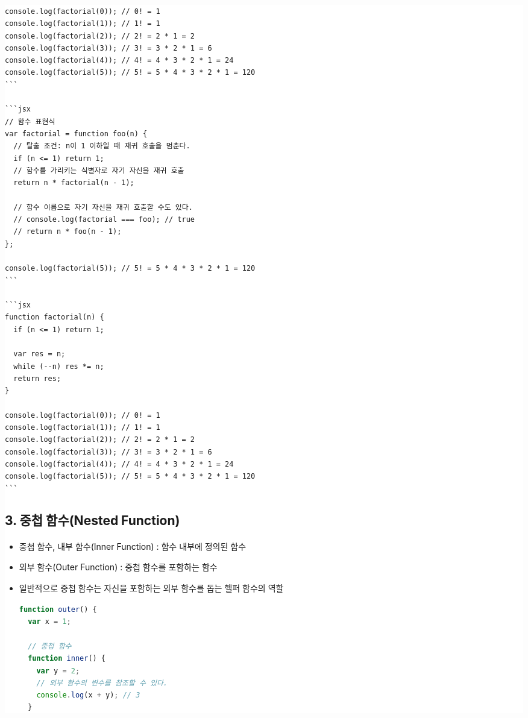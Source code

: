     console.log(factorial(0)); // 0! = 1
    console.log(factorial(1)); // 1! = 1
    console.log(factorial(2)); // 2! = 2 * 1 = 2
    console.log(factorial(3)); // 3! = 3 * 2 * 1 = 6
    console.log(factorial(4)); // 4! = 4 * 3 * 2 * 1 = 24
    console.log(factorial(5)); // 5! = 5 * 4 * 3 * 2 * 1 = 120
    ```
    
    ```jsx
    // 함수 표현식
    var factorial = function foo(n) {
      // 탈출 조건: n이 1 이하일 때 재귀 호출을 멈춘다.
      if (n <= 1) return 1;
      // 함수를 가리키는 식별자로 자기 자신을 재귀 호출
      return n * factorial(n - 1);
    
      // 함수 이름으로 자기 자신을 재귀 호출할 수도 있다.
      // console.log(factorial === foo); // true
      // return n * foo(n - 1);
    };
    
    console.log(factorial(5)); // 5! = 5 * 4 * 3 * 2 * 1 = 120
    ```
    
    ```jsx
    function factorial(n) {
      if (n <= 1) return 1;
    
      var res = n;
      while (--n) res *= n;
      return res;
    }
    
    console.log(factorial(0)); // 0! = 1
    console.log(factorial(1)); // 1! = 1
    console.log(factorial(2)); // 2! = 2 * 1 = 2
    console.log(factorial(3)); // 3! = 3 * 2 * 1 = 6
    console.log(factorial(4)); // 4! = 4 * 3 * 2 * 1 = 24
    console.log(factorial(5)); // 5! = 5 * 4 * 3 * 2 * 1 = 120
    ```
    

## 3. 중첩 함수(Nested Function)

- 중첩 함수, 내부 함수(Inner Function) : 함수 내부에 정의된 함수
- 외부 함수(Outer Function) : 중첩 함수를 포함하는 함수
- 일반적으로 중첩 함수는 자신을 포함하는 외부 함수를 돕는 헬퍼 함수의 역할
    
    ```jsx
    function outer() {
      var x = 1;
    
      // 중첩 함수
      function inner() {
        var y = 2;
        // 외부 함수의 변수를 참조할 수 있다.
        console.log(x + y); // 3
      }
    